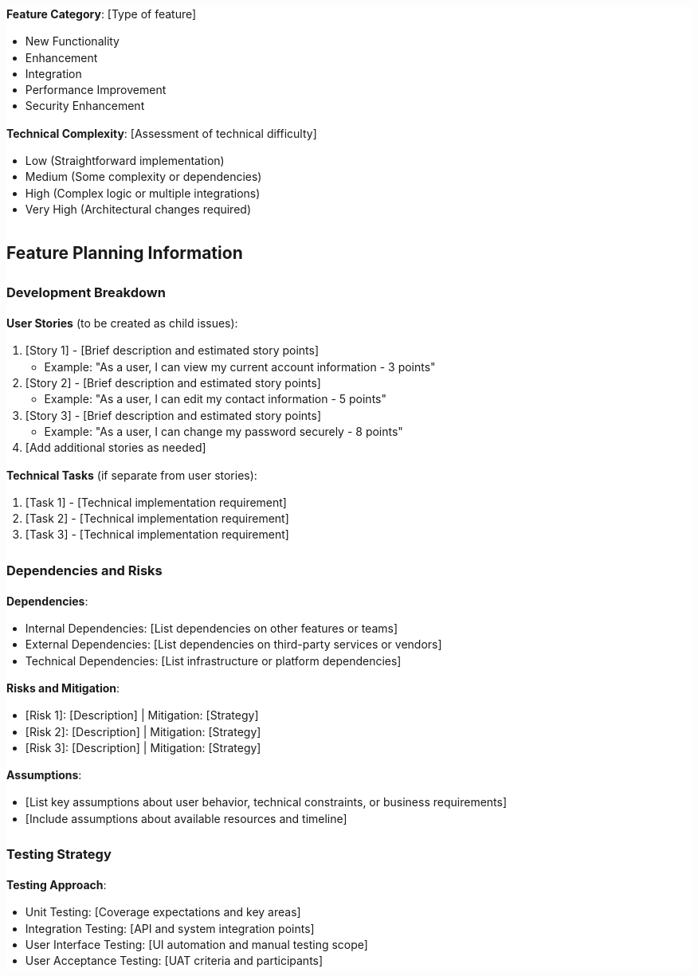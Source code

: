 **Feature Category**: [Type of feature]
- New Functionality
- Enhancement
- Integration
- Performance Improvement
- Security Enhancement

**Technical Complexity**: [Assessment of technical difficulty]
- Low (Straightforward implementation)
- Medium (Some complexity or dependencies)
- High (Complex logic or multiple integrations)
- Very High (Architectural changes required)

## Feature Planning Information

### Development Breakdown

**User Stories** (to be created as child issues):
1. [Story 1] - [Brief description and estimated story points]
   - Example: "As a user, I can view my current account information - 3 points"
2. [Story 2] - [Brief description and estimated story points]
   - Example: "As a user, I can edit my contact information - 5 points"
3. [Story 3] - [Brief description and estimated story points]
   - Example: "As a user, I can change my password securely - 8 points"
4. [Add additional stories as needed]

**Technical Tasks** (if separate from user stories):
1. [Task 1] - [Technical implementation requirement]
2. [Task 2] - [Technical implementation requirement]
3. [Task 3] - [Technical implementation requirement]

### Dependencies and Risks

**Dependencies**:
- Internal Dependencies: [List dependencies on other features or teams]
- External Dependencies: [List dependencies on third-party services or vendors]
- Technical Dependencies: [List infrastructure or platform dependencies]

**Risks and Mitigation**:
- [Risk 1]: [Description] | Mitigation: [Strategy]
- [Risk 2]: [Description] | Mitigation: [Strategy]
- [Risk 3]: [Description] | Mitigation: [Strategy]

**Assumptions**:
- [List key assumptions about user behavior, technical constraints, or business requirements]
- [Include assumptions about available resources and timeline]

### Testing Strategy

**Testing Approach**:
- Unit Testing: [Coverage expectations and key areas]
- Integration Testing: [API and system integration points]
- User Interface Testing: [UI automation and manual testing scope]
- User Acceptance Testing: [UAT criteria and participants]
